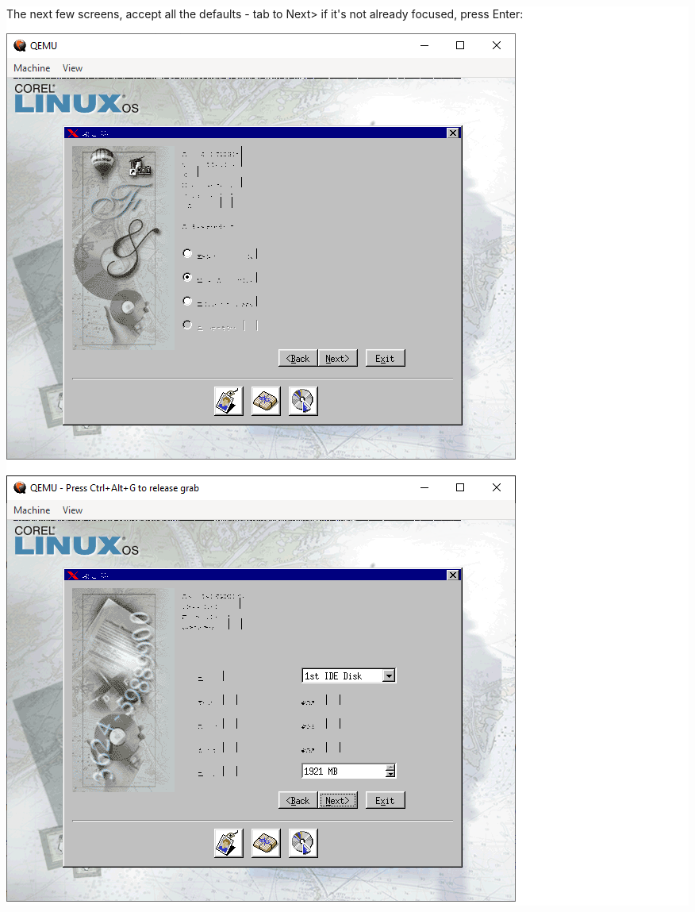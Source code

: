 The next few screens, accept all the defaults - tab to Next> if it's not already focused, press Enter:

![image-20240524132552504](/images/posts/2024/image-20240524132552504.png)

![image-20240524132659002](/images/posts/2024/image-20240524132659002.png)

